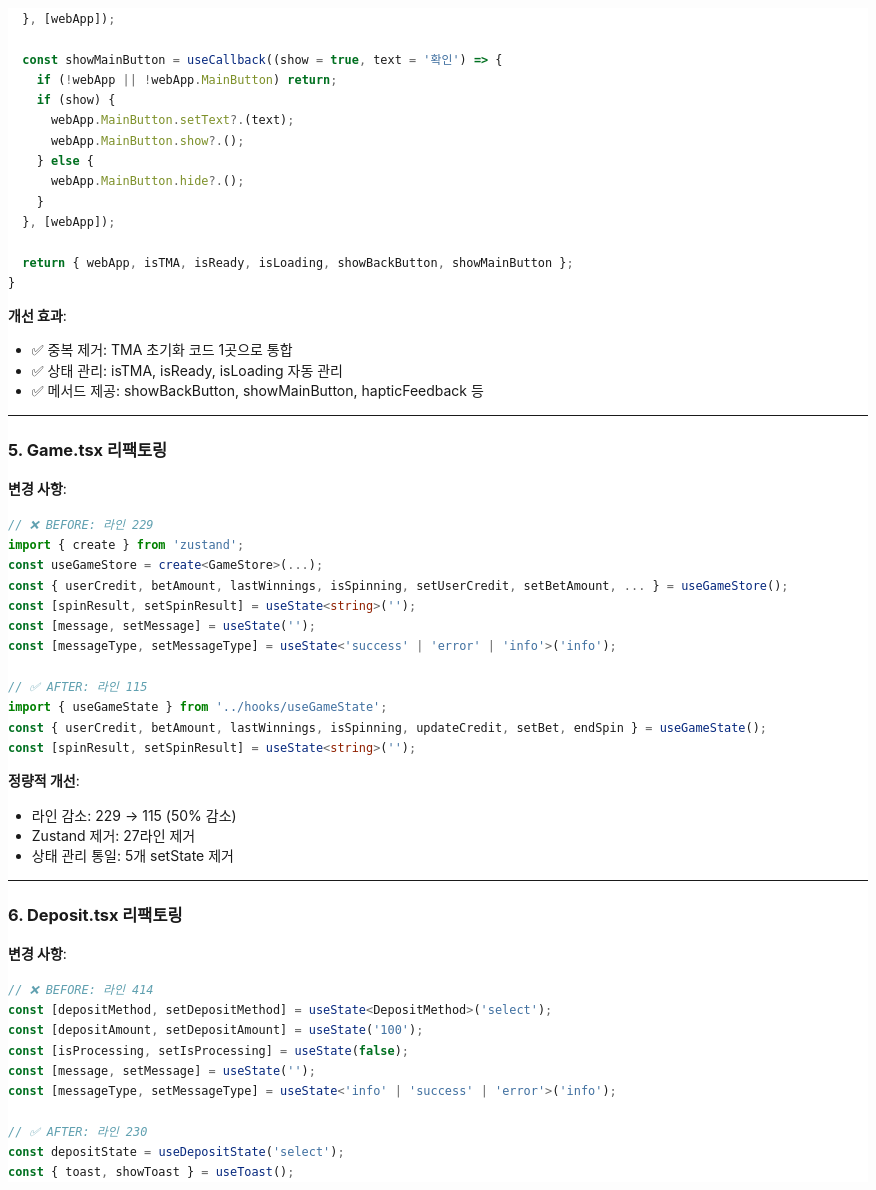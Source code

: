 ```typescript
  }, [webApp]);

  const showMainButton = useCallback((show = true, text = '확인') => {
    if (!webApp || !webApp.MainButton) return;
    if (show) {
      webApp.MainButton.setText?.(text);
      webApp.MainButton.show?.();
    } else {
      webApp.MainButton.hide?.();
    }
  }, [webApp]);

  return { webApp, isTMA, isReady, isLoading, showBackButton, showMainButton };
}
```

**개선 효과**:
- ✅ 중복 제거: TMA 초기화 코드 1곳으로 통합
- ✅ 상태 관리: isTMA, isReady, isLoading 자동 관리
- ✅ 메서드 제공: showBackButton, showMainButton, hapticFeedback 등

---

### 5. Game.tsx 리팩토링

**변경 사항**:
```typescript
// ❌ BEFORE: 라인 229
import { create } from 'zustand';
const useGameStore = create<GameStore>(...);
const { userCredit, betAmount, lastWinnings, isSpinning, setUserCredit, setBetAmount, ... } = useGameStore();
const [spinResult, setSpinResult] = useState<string>('');
const [message, setMessage] = useState('');
const [messageType, setMessageType] = useState<'success' | 'error' | 'info'>('info');

// ✅ AFTER: 라인 115
import { useGameState } from '../hooks/useGameState';
const { userCredit, betAmount, lastWinnings, isSpinning, updateCredit, setBet, endSpin } = useGameState();
const [spinResult, setSpinResult] = useState<string>('');
```

**정량적 개선**:
- 라인 감소: 229 → 115 (50% 감소)
- Zustand 제거: 27라인 제거
- 상태 관리 통일: 5개 setState 제거

---

### 6. Deposit.tsx 리팩토링

**변경 사항**:
```typescript
// ❌ BEFORE: 라인 414
const [depositMethod, setDepositMethod] = useState<DepositMethod>('select');
const [depositAmount, setDepositAmount] = useState('100');
const [isProcessing, setIsProcessing] = useState(false);
const [message, setMessage] = useState('');
const [messageType, setMessageType] = useState<'info' | 'success' | 'error'>('info');

// ✅ AFTER: 라인 230
const depositState = useDepositState('select');
const { toast, showToast } = useToast();

```